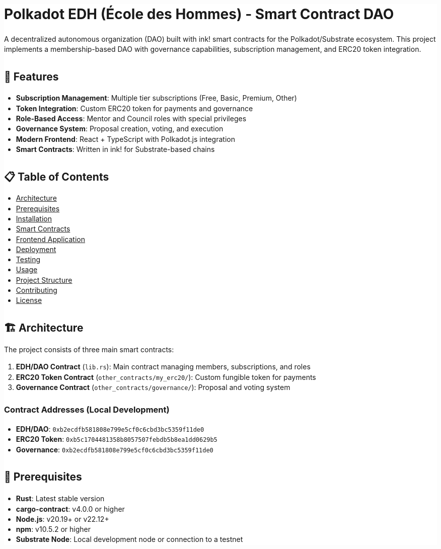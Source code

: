 # Polkadot EDH (École des Hommes) - Smart Contract DAO

A decentralized autonomous organization (DAO) built with ink! smart contracts for the Polkadot/Substrate ecosystem. This project implements a membership-based DAO with governance capabilities, subscription management, and ERC20 token integration.

## 🌟 Features

- **Subscription Management**: Multiple tier subscriptions (Free, Basic, Premium, Other)
- **Token Integration**: Custom ERC20 token for payments and governance
- **Role-Based Access**: Mentor and Council roles with special privileges
- **Governance System**: Proposal creation, voting, and execution
- **Modern Frontend**: React + TypeScript with Polkadot.js integration
- **Smart Contracts**: Written in ink! for Substrate-based chains

## 📋 Table of Contents

- [Architecture](#architecture)
- [Prerequisites](#prerequisites)
- [Installation](#installation)
- [Smart Contracts](#smart-contracts)
- [Frontend Application](#frontend-application)
- [Deployment](#deployment)
- [Testing](#testing)
- [Usage](#usage)
- [Project Structure](#project-structure)
- [Contributing](#contributing)
- [License](#license)

## 🏗️ Architecture

The project consists of three main smart contracts:

1. **EDH/DAO Contract** (`lib.rs`): Main contract managing members, subscriptions, and roles
2. **ERC20 Token Contract** (`other_contracts/my_erc20/`): Custom fungible token for payments
3. **Governance Contract** (`other_contracts/governance/`): Proposal and voting system

### Contract Addresses (Local Development)

- **EDH/DAO**: `0xb2ecdfb581808e799e5cf0c6cbd3bc5359f11de0`
- **ERC20 Token**: `0xb5c1704481358b8057507febdb5b8ea1dd0629b5`
- **Governance**: `0xb2ecdfb581808e799e5cf0c6cbd3bc5359f11de0`

## 🔧 Prerequisites

- **Rust**: Latest stable version
- **cargo-contract**: v4.0.0 or higher
- **Node.js**: v20.19+ or v22.12+
- **npm**: v10.5.2 or higher
- **Substrate Node**: Local development node or connection to a testnet
